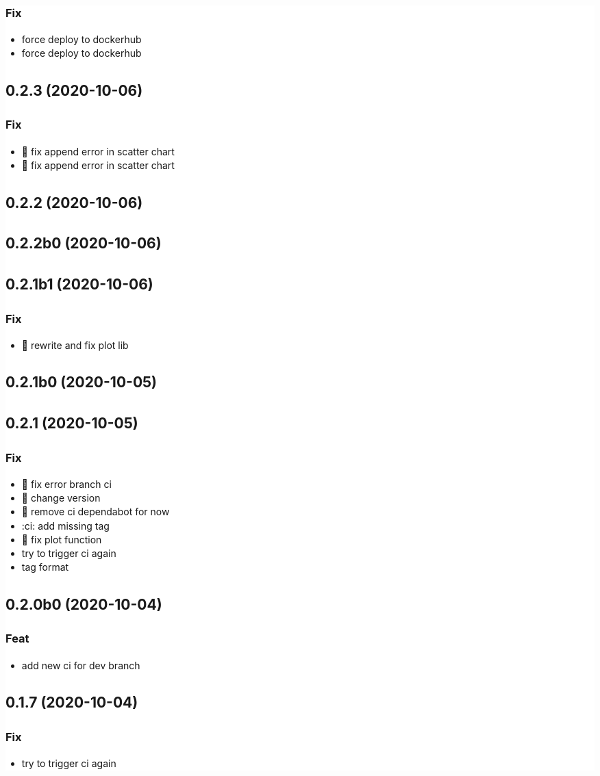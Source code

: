 ### Fix

- force deploy to dockerhub
- force deploy to dockerhub

## 0.2.3 (2020-10-06)

### Fix

- :bug: fix append error in scatter chart
- :bug: fix append error in scatter chart

## 0.2.2 (2020-10-06)

## 0.2.2b0 (2020-10-06)

## 0.2.1b1 (2020-10-06)

### Fix

- :art: rewrite and fix plot lib

## 0.2.1b0 (2020-10-05)

## 0.2.1 (2020-10-05)

### Fix

- :construction_worker: fix error branch ci
- :bug: change version
- :green_heart: remove ci dependabot for now
- :ci: add missing tag
- :bug: fix plot function
- try to trigger ci again
- tag format

## 0.2.0b0 (2020-10-04)

### Feat

- add new ci for dev branch

## 0.1.7 (2020-10-04)

### Fix

- try to trigger ci again
